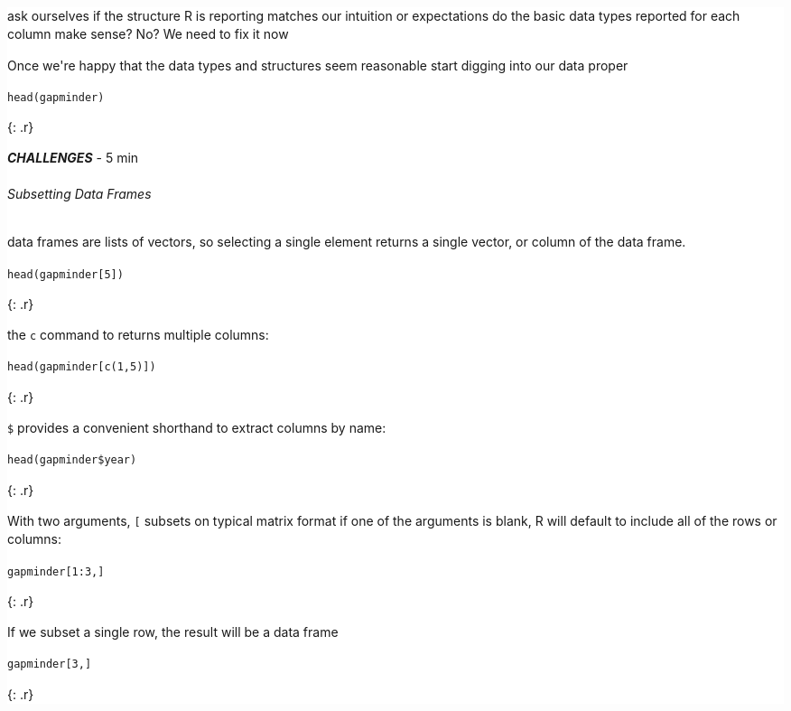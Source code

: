 

ask ourselves if the structure R is reporting matches our intuition or expectations
do the basic data types reported for each column make sense? No? We need to fix it now

Once we're happy that the data types and structures seem reasonable start digging into our data proper


~~~
head(gapminder)
~~~
{: .r}


***CHALLENGES*** - 5 min

###### Subsetting Data Frames

data frames are lists of vectors, so selecting a single element returns a single vector, or column of the data frame.

~~~
head(gapminder[5])
~~~
{: .r}

the `c` command to returns multiple columns:

~~~
head(gapminder[c(1,5)])
~~~
{: .r}

`$` provides a convenient shorthand to extract columns by name:


~~~
head(gapminder$year)
~~~
{: .r}



With two arguments, `[` subsets on typical matrix format
if one of the arguments is blank, R will
default to include all of the rows or columns:


~~~
gapminder[1:3,]
~~~
{: .r}


If we subset a single row, the result will be a data frame


~~~
gapminder[3,]
~~~
{: .r}


